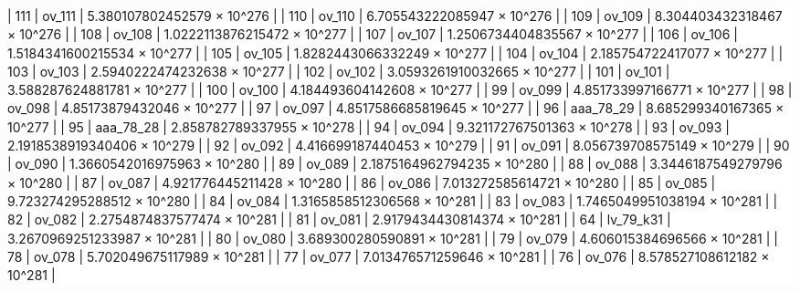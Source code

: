 | 111 | ov_111 | 5.380107802452579 × 10^276 |
| 110 | ov_110 | 6.705543222085947 × 10^276 |
| 109 | ov_109 | 8.304403432318467 × 10^276 |
| 108 | ov_108 | 1.0222113876215472 × 10^277 |
| 107 | ov_107 | 1.2506734404835567 × 10^277 |
| 106 | ov_106 | 1.5184341600215534 × 10^277 |
| 105 | ov_105 | 1.8282443066332249 × 10^277 |
| 104 | ov_104 | 2.185754722417077 × 10^277 |
| 103 | ov_103 | 2.5940222474232638 × 10^277 |
| 102 | ov_102 | 3.0593261910032665 × 10^277 |
| 101 | ov_101 | 3.588287624881781 × 10^277 |
| 100 | ov_100 | 4.184493604142608 × 10^277 |
| 99 | ov_099 | 4.851733997166771 × 10^277 |
| 98 | ov_098 | 4.85173879432046 × 10^277 |
| 97 | ov_097 | 4.8517586685819645 × 10^277 |
| 96 | aaa_78_29 | 8.685299340167365 × 10^277 |
| 95 | aaa_78_28 | 2.858782789337955 × 10^278 |
| 94 | ov_094 | 9.321172767501363 × 10^278 |
| 93 | ov_093 | 2.1918538919340406 × 10^279 |
| 92 | ov_092 | 4.416699187440453 × 10^279 |
| 91 | ov_091 | 8.056739708575149 × 10^279 |
| 90 | ov_090 | 1.3660542016975963 × 10^280 |
| 89 | ov_089 | 2.1875164962794235 × 10^280 |
| 88 | ov_088 | 3.3446187549279796 × 10^280 |
| 87 | ov_087 | 4.921776445211428 × 10^280 |
| 86 | ov_086 | 7.013272585614721 × 10^280 |
| 85 | ov_085 | 9.723274295288512 × 10^280 |
| 84 | ov_084 | 1.3165858512306568 × 10^281 |
| 83 | ov_083 | 1.7465049951038194 × 10^281 |
| 82 | ov_082 | 2.2754874837577474 × 10^281 |
| 81 | ov_081 | 2.9179434430814374 × 10^281 |
| 64 | lv_79_k31 | 3.2670969251233987 × 10^281 |
| 80 | ov_080 | 3.689300280590891 × 10^281 |
| 79 | ov_079 | 4.606015384696566 × 10^281 |
| 78 | ov_078 | 5.702049675117989 × 10^281 |
| 77 | ov_077 | 7.013476571259646 × 10^281 |
| 76 | ov_076 | 8.578527108612182 × 10^281 |